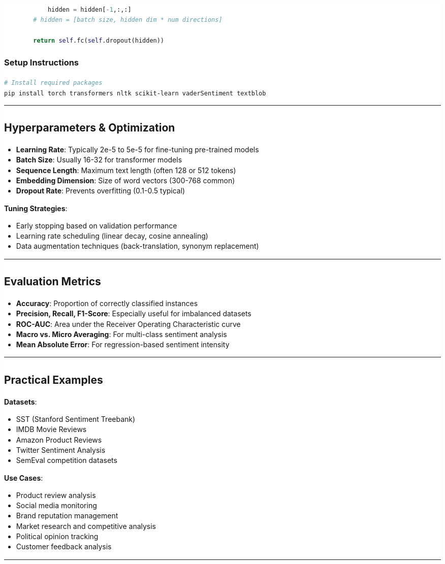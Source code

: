 ```python
            hidden = hidden[-1,:,:]
        # hidden = [batch size, hidden dim * num directions]
            
        return self.fc(self.dropout(hidden))
```

### Setup Instructions
```bash
# Install required packages
pip install torch transformers nltk scikit-learn vaderSentiment textblob
```

---

## Hyperparameters & Optimization

- **Learning Rate**: Typically 2e-5 to 5e-5 for fine-tuning pre-trained models
- **Batch Size**: Usually 16-32 for transformer models
- **Sequence Length**: Maximum text length (often 128 or 512 tokens)
- **Embedding Dimension**: Size of word vectors (300-768 common)
- **Dropout Rate**: Prevents overfitting (0.1-0.5 typical)

**Tuning Strategies**:
- Early stopping based on validation performance
- Learning rate scheduling (linear decay, cosine annealing)
- Data augmentation techniques (back-translation, synonym replacement)

---

## Evaluation Metrics

- **Accuracy**: Proportion of correctly classified instances
- **Precision, Recall, F1-Score**: Especially useful for imbalanced datasets
- **ROC-AUC**: Area under the Receiver Operating Characteristic curve
- **Macro vs. Micro Averaging**: For multi-class sentiment analysis
- **Mean Absolute Error**: For regression-based sentiment intensity

---

## Practical Examples

**Datasets**:
- SST (Stanford Sentiment Treebank)
- IMDB Movie Reviews
- Amazon Product Reviews
- Twitter Sentiment Analysis
- SemEval competition datasets

**Use Cases**:
- Product review analysis
- Social media monitoring
- Brand reputation management
- Market research and competitive analysis
- Political opinion tracking
- Customer feedback analysis

---